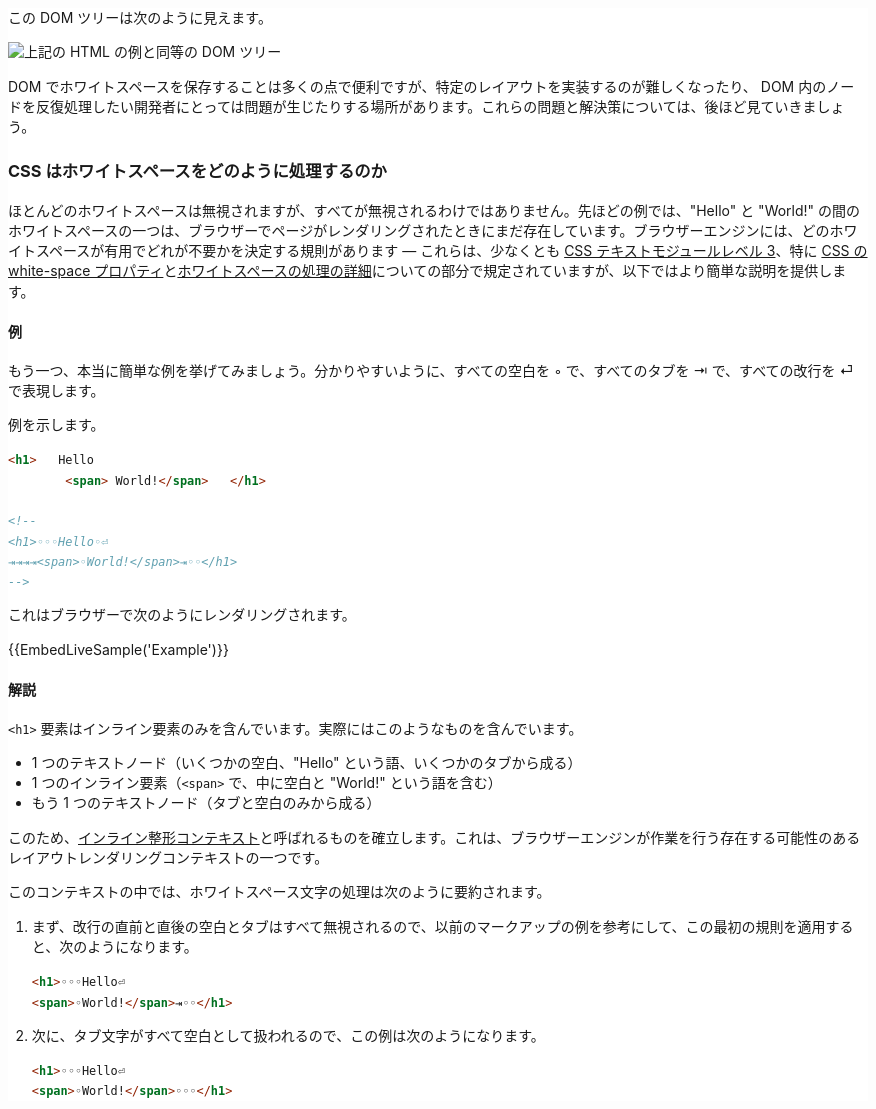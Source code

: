 この DOM ツリーは次のように見えます。

![上記の HTML の例と同等の DOM ツリー](/en-US/docs/web/api/document_object_model/whitespace/dom-string.png)

DOM でホワイトスペースを保存することは多くの点で便利ですが、特定のレイアウトを実装するのが難しくなったり、 DOM 内のノードを反復処理したい開発者にとっては問題が生じたりする場所があります。これらの問題と解決策については、後ほど見ていきましょう。

### CSS はホワイトスペースをどのように処理するのか

ほとんどのホワイトスペースは無視されますが、すべてが無視されるわけではありません。先ほどの例では、"Hello" と "World!" の間のホワイトスペースの一つは、ブラウザーでページがレンダリングされたときにまだ存在しています。ブラウザーエンジンには、どのホワイトスペースが有用でどれが不要かを決定する規則があります — これらは、少なくとも [CSS テキストモジュールレベル 3](https://www.w3.org/TR/css-text-3)、特に [CSS の white-space プロパティ](https://www.w3.org/TR/css-text-3/#white-space-property)と[ホワイトスペースの処理の詳細](https://www.w3.org/TR/css-text-3/#white-space-processing)についての部分で規定されていますが、以下ではより簡単な説明を提供します。

#### 例

もう一つ、本当に簡単な例を挙げてみましょう。分かりやすいように、すべての空白を ◦ で、すべてのタブを ⇥ で、すべての改行を ⏎ で表現します。

例を示します。

```html
<h1>   Hello
        <span> World!</span>   </h1>

<!--
<h1>◦◦◦Hello◦⏎
⇥⇥⇥⇥<span>◦World!</span>⇥◦◦</h1>
-->
```

これはブラウザーで次のようにレンダリングされます。

{{EmbedLiveSample('Example')}}

#### 解説

`<h1>` 要素はインライン要素のみを含んでいます。実際にはこのようなものを含んでいます。

- 1 つのテキストノード（いくつかの空白、"Hello" という語、いくつかのタブから成る）
- 1 つのインライン要素（`<span>` で、中に空白と "World!" という語を含む）
- もう 1 つのテキストノード（タブと空白のみから成る）

このため、[インライン整形コンテキスト](/ja/docs/Web/CSS/Inline_formatting_context)と呼ばれるものを確立します。これは、ブラウザーエンジンが作業を行う存在する可能性のあるレイアウトレンダリングコンテキストの一つです。

このコンテキストの中では、ホワイトスペース文字の処理は次のように要約されます。

1. まず、改行の直前と直後の空白とタブはすべて無視されるので、以前のマークアップの例を参考にして、この最初の規則を適用すると、次のようになります。

    ```html
    <h1>◦◦◦Hello⏎
    <span>◦World!</span>⇥◦◦</h1>
    ```

2. 次に、タブ文字がすべて空白として扱われるので、この例は次のようになります。

    ```html
    <h1>◦◦◦Hello⏎
    <span>◦World!</span>◦◦◦</h1>
    ```
